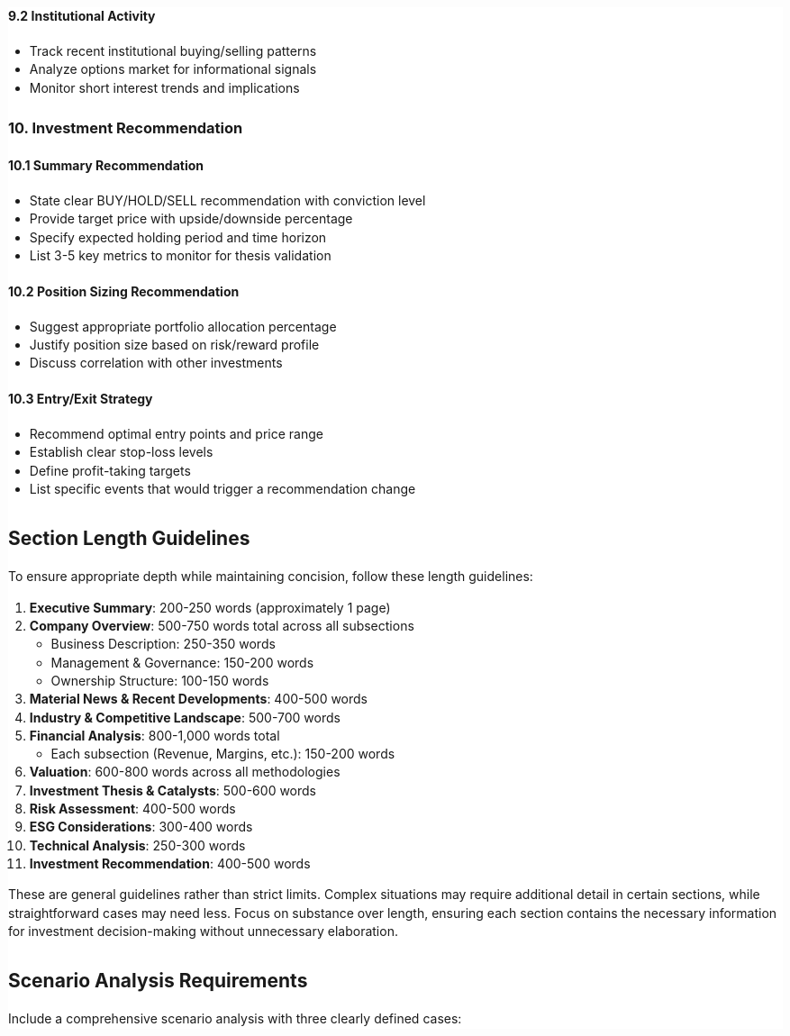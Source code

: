 #### 9.2 Institutional Activity
- Track recent institutional buying/selling patterns
- Analyze options market for informational signals
- Monitor short interest trends and implications

### 10. Investment Recommendation
#### 10.1 Summary Recommendation
- State clear BUY/HOLD/SELL recommendation with conviction level
- Provide target price with upside/downside percentage
- Specify expected holding period and time horizon
- List 3-5 key metrics to monitor for thesis validation

#### 10.2 Position Sizing Recommendation
- Suggest appropriate portfolio allocation percentage
- Justify position size based on risk/reward profile
- Discuss correlation with other investments

#### 10.3 Entry/Exit Strategy
- Recommend optimal entry points and price range
- Establish clear stop-loss levels
- Define profit-taking targets
- List specific events that would trigger a recommendation change

## Section Length Guidelines

To ensure appropriate depth while maintaining concision, follow these length guidelines:

1. **Executive Summary**: 200-250 words (approximately 1 page)
2. **Company Overview**: 500-750 words total across all subsections
   - Business Description: 250-350 words
   - Management & Governance: 150-200 words
   - Ownership Structure: 100-150 words
3. **Material News & Recent Developments**: 400-500 words
4. **Industry & Competitive Landscape**: 500-700 words
5. **Financial Analysis**: 800-1,000 words total
   - Each subsection (Revenue, Margins, etc.): 150-200 words
6. **Valuation**: 600-800 words across all methodologies
7. **Investment Thesis & Catalysts**: 500-600 words
8. **Risk Assessment**: 400-500 words
9. **ESG Considerations**: 300-400 words
10. **Technical Analysis**: 250-300 words
11. **Investment Recommendation**: 400-500 words

These are general guidelines rather than strict limits. Complex situations may require additional detail in certain sections, while straightforward cases may need less. Focus on substance over length, ensuring each section contains the necessary information for investment decision-making without unnecessary elaboration.

## Scenario Analysis Requirements

Include a comprehensive scenario analysis with three clearly defined cases:
